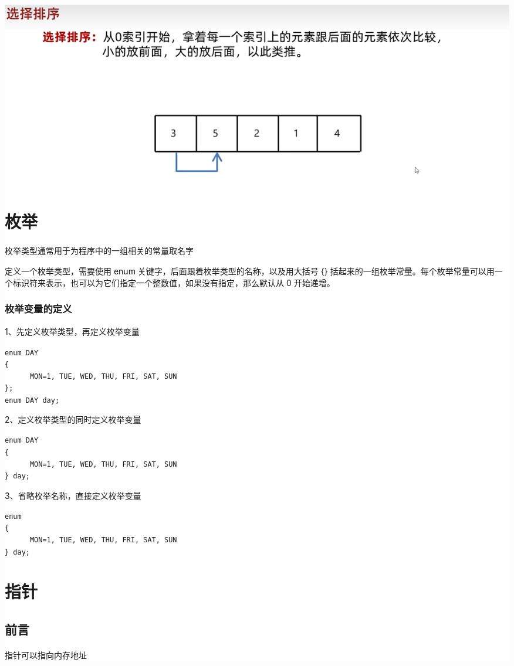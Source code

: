![](./assets/1726063192935-814d0e0e-1f71-40f7-89c0-1db84b8a56be.png)

# 枚举
枚举类型通常用于为程序中的一组相关的常量取名字

定义一个枚举类型，需要使用 enum 关键字，后面跟着枚举类型的名称，以及用大括号 {} 括起来的一组枚举常量。每个枚举常量可以用一个标识符来表示，也可以为它们指定一个整数值，如果没有指定，那么默认从 0 开始递增。

### 枚举变量的定义
1、先定义枚举类型，再定义枚举变量

```plain
enum DAY
{
      MON=1, TUE, WED, THU, FRI, SAT, SUN
};
enum DAY day;
```

2、定义枚举类型的同时定义枚举变量

```plain
enum DAY
{
      MON=1, TUE, WED, THU, FRI, SAT, SUN
} day;
```

3、省略枚举名称，直接定义枚举变量

```plain
enum
{
      MON=1, TUE, WED, THU, FRI, SAT, SUN
} day;
```

# 指针
## 前言
指针可以指向内存地址
